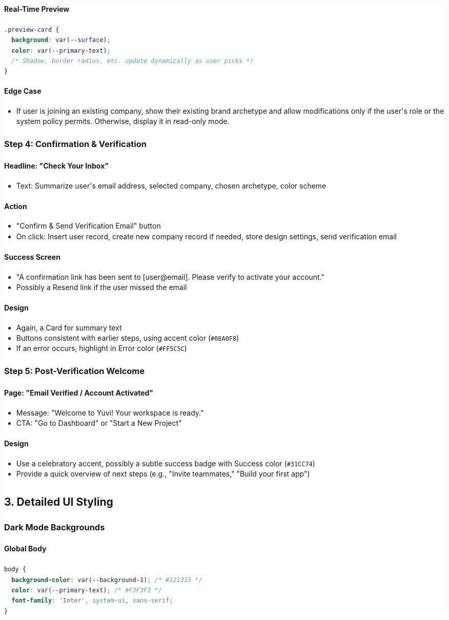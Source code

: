#### Real-Time Preview
```css
.preview-card {
  background: var(--surface);
  color: var(--primary-text);
  /* Shadow, border radius, etc. update dynamically as user picks */
}
```

#### Edge Case
- If user is joining an existing company, show their existing brand archetype and allow modifications only if the user's role or the system policy permits. Otherwise, display it in read-only mode.

### Step 4: Confirmation & Verification

#### Headline: "Check Your Inbox"
- Text: Summarize user's email address, selected company, chosen archetype, color scheme

#### Action
- "Confirm & Send Verification Email" button
- On click: Insert user record, create new company record if needed, store design settings, send verification email

#### Success Screen
- "A confirmation link has been sent to [user@email]. Please verify to activate your account."
- Possibly a Resend link if the user missed the email

#### Design
- Again, a Card for summary text
- Buttons consistent with earlier steps, using accent color (`#08A0F8`)
- If an error occurs, highlight in Error color (`#FF5C5C`)

### Step 5: Post-Verification Welcome

#### Page: "Email Verified / Account Activated"
- Message: "Welcome to Yuvi! Your workspace is ready."
- CTA: "Go to Dashboard" or "Start a New Project"

#### Design
- Use a celebratory accent, possibly a subtle success badge with Success color (`#31CC74`)
- Provide a quick overview of next steps (e.g., "Invite teammates," "Build your first app")

## 3. Detailed UI Styling

### Dark Mode Backgrounds

#### Global Body
```css
body {
  background-color: var(--background-1); /* #121315 */
  color: var(--primary-text); /* #F3F3F3 */
  font-family: 'Inter', system-ui, sans-serif;
}
```
